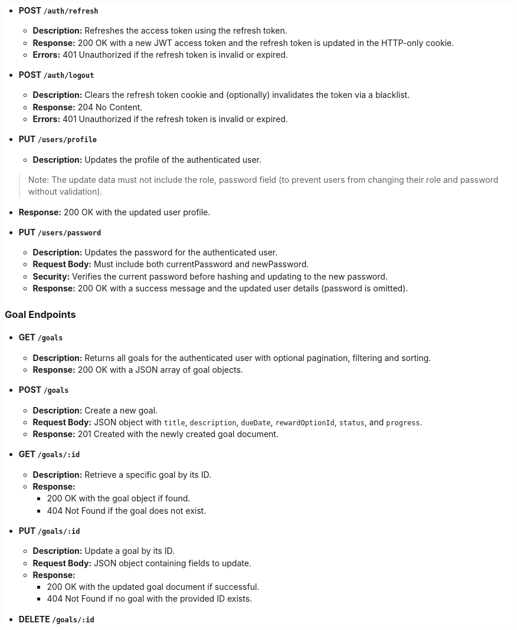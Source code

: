 - **POST `/auth/refresh`**
  - **Description:** Refreshes the access token using the refresh token.
  - **Response:** 200 OK with a new JWT access token and the refresh token is updated in the HTTP-only cookie.
  - **Errors:** 401 Unauthorized if the refresh token is invalid or expired.

- **POST `/auth/logout`**
  - **Description:** Clears the refresh token cookie and (optionally) invalidates the token via a blacklist.
  - **Response:** 204 No Content.
  - **Errors:** 401 Unauthorized if the refresh token is invalid or expired.

- **PUT `/users/profile`**

  - **Description:** Updates the profile of the authenticated user.
> Note: The update data must not include the role, password field (to prevent users from changing their role and password without validation).
  - **Response:** 200 OK with the updated user profile.

- **PUT `/users/password`**

  - **Description:** Updates the password for the authenticated user.
  - **Request Body:** Must include both currentPassword and newPassword.
  - **Security:** Verifies the current password before hashing and updating to the new password.
  - **Response:** 200 OK with a success message and the updated user details (password is omitted).

### **Goal Endpoints**

- **GET `/goals`**

  - **Description:** Returns all goals for the authenticated user with optional pagination, filtering and sorting.
  - **Response:** 200 OK with a JSON array of goal objects.

- **POST `/goals`**

  - **Description:** Create a new goal.
  - **Request Body:** JSON object with `title`, `description`, `dueDate`, `rewardOptionId`, `status`, and `progress`.
  - **Response:** 201 Created with the newly created goal document.

- **GET `/goals/:id`**

  - **Description:** Retrieve a specific goal by its ID.
  - **Response:**
    - 200 OK with the goal object if found.
    - 404 Not Found if the goal does not exist.

- **PUT `/goals/:id`**

  - **Description:** Update a goal by its ID.
  - **Request Body:** JSON object containing fields to update.
  - **Response:**
    - 200 OK with the updated goal document if successful.
    - 404 Not Found if no goal with the provided ID exists.

- **DELETE `/goals/:id`**
